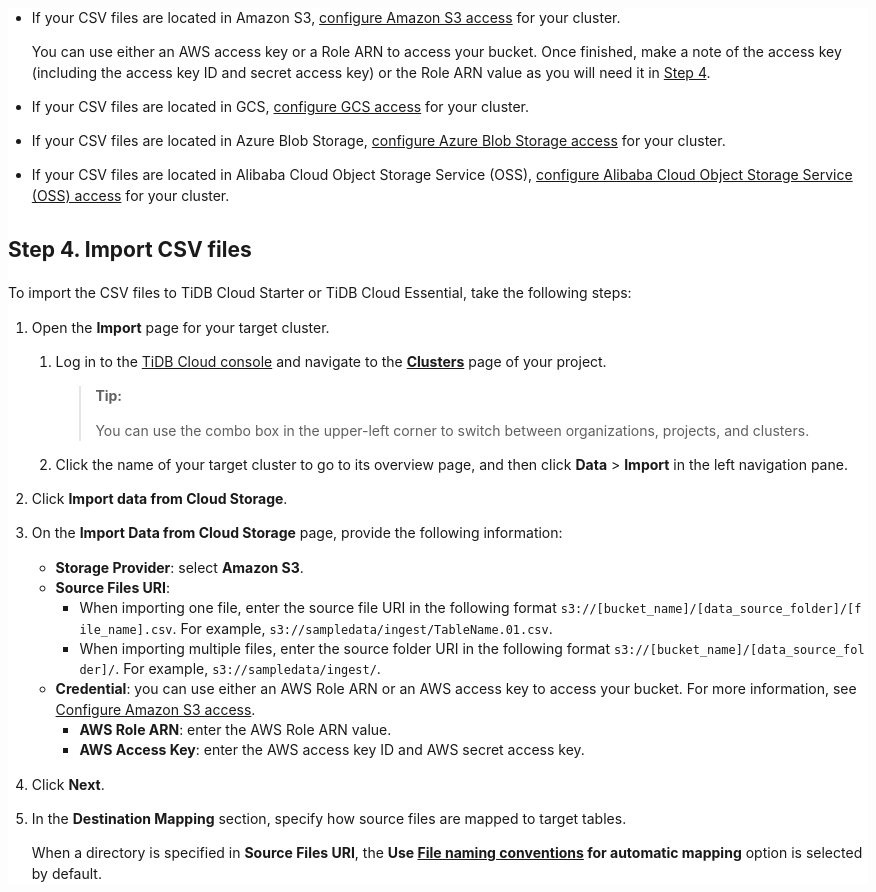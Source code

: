 - If your CSV files are located in Amazon S3, [configure Amazon S3 access](/tidb-cloud/serverless-external-storage.md#configure-amazon-s3-access) for your cluster.

    You can use either an AWS access key or a Role ARN to access your bucket. Once finished, make a note of the access key (including the access key ID and secret access key) or the Role ARN value as you will need it in [Step 4](#step-4-import-csv-files).

- If your CSV files are located in GCS, [configure GCS access](/tidb-cloud/serverless-external-storage.md#configure-gcs-access) for your cluster.

- If your CSV files are located in Azure Blob Storage, [configure Azure Blob Storage access](/tidb-cloud/serverless-external-storage.md#configure-azure-blob-storage-access) for your cluster.

- If your CSV files are located in Alibaba Cloud Object Storage Service (OSS), [configure Alibaba Cloud Object Storage Service (OSS) access](/tidb-cloud/serverless-external-storage.md#configure-alibaba-cloud-object-storage-service-oss-access) for your cluster.

## Step 4. Import CSV files

To import the CSV files to TiDB Cloud Starter or TiDB Cloud Essential, take the following steps:

<SimpleTab>
<div label="Amazon S3">

1. Open the **Import** page for your target cluster.

    1. Log in to the [TiDB Cloud console](https://tidbcloud.com/) and navigate to the [**Clusters**](https://tidbcloud.com/project/clusters) page of your project.

        > **Tip:**
        >
        > You can use the combo box in the upper-left corner to switch between organizations, projects, and clusters.

    2. Click the name of your target cluster to go to its overview page, and then click **Data** > **Import** in the left navigation pane.

2. Click **Import data from Cloud Storage**.

3. On the **Import Data from Cloud Storage** page, provide the following information:

    - **Storage Provider**: select **Amazon S3**.
    - **Source Files URI**:
        - When importing one file, enter the source file URI in the following format `s3://[bucket_name]/[data_source_folder]/[file_name].csv`. For example, `s3://sampledata/ingest/TableName.01.csv`.
        - When importing multiple files, enter the source folder URI in the following format `s3://[bucket_name]/[data_source_folder]/`. For example, `s3://sampledata/ingest/`.
    - **Credential**: you can use either an AWS Role ARN or an AWS access key to access your bucket. For more information, see [Configure Amazon S3 access](/tidb-cloud/serverless-external-storage.md#configure-amazon-s3-access).
        - **AWS Role ARN**: enter the AWS Role ARN value.
        - **AWS Access Key**: enter the AWS access key ID and AWS secret access key.

4. Click **Next**.

5. In the **Destination Mapping** section, specify how source files are mapped to target tables.

    When a directory is specified in **Source Files URI**, the **Use [File naming conventions](/tidb-cloud/naming-conventions-for-data-import.md) for automatic mapping** option is selected by default.
